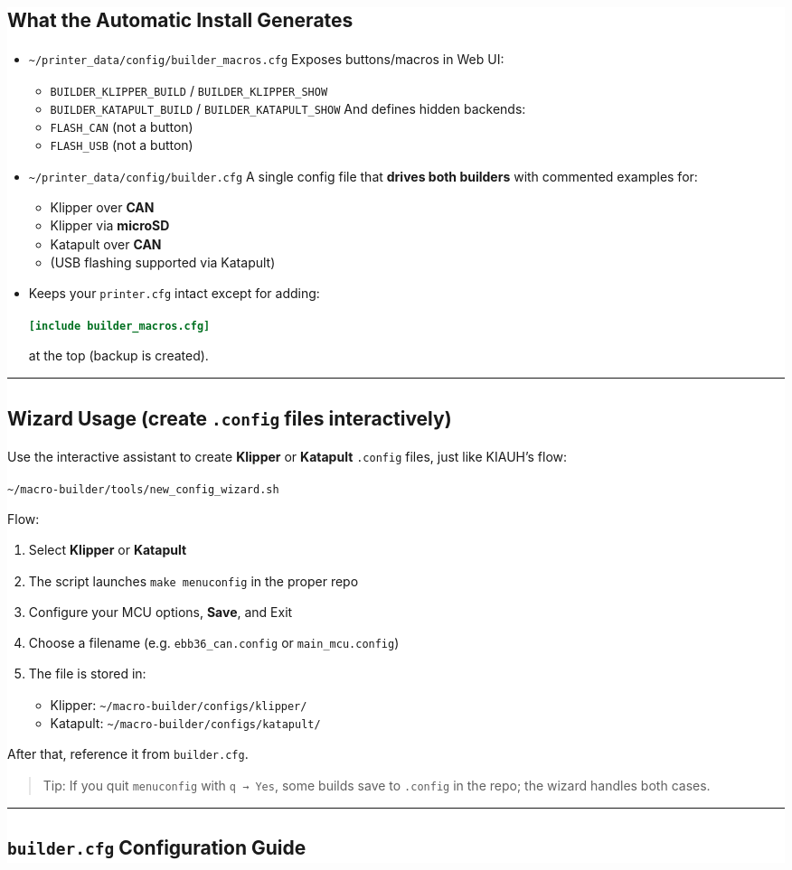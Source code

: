 
## What the Automatic Install Generates

* `~/printer_data/config/builder_macros.cfg`
  Exposes buttons/macros in Web UI:

  * `BUILDER_KLIPPER_BUILD` / `BUILDER_KLIPPER_SHOW`
  * `BUILDER_KATAPULT_BUILD` / `BUILDER_KATAPULT_SHOW`
    And defines hidden backends:
  * `FLASH_CAN` (not a button)
  * `FLASH_USB` (not a button)

* `~/printer_data/config/builder.cfg`
  A single config file that **drives both builders** with commented examples for:

  * Klipper over **CAN**
  * Klipper via **microSD**
  * Katapult over **CAN**
  * (USB flashing supported via Katapult)

* Keeps your `printer.cfg` intact except for adding:

  ```ini
  [include builder_macros.cfg]
  ```

  at the top (backup is created).

---

## Wizard Usage (create `.config` files interactively)

Use the interactive assistant to create **Klipper** or **Katapult** `.config` files, just like KIAUH’s flow:

```bash
~/macro-builder/tools/new_config_wizard.sh
```

Flow:

1. Select **Klipper** or **Katapult**
2. The script launches `make menuconfig` in the proper repo
3. Configure your MCU options, **Save**, and Exit
4. Choose a filename (e.g. `ebb36_can.config` or `main_mcu.config`)
5. The file is stored in:

   * Klipper: `~/macro-builder/configs/klipper/`
   * Katapult: `~/macro-builder/configs/katapult/`

After that, reference it from `builder.cfg`.

> Tip: If you quit `menuconfig` with `q → Yes`, some builds save to `.config` in the repo; the wizard handles both cases.

---

## `builder.cfg` Configuration Guide
